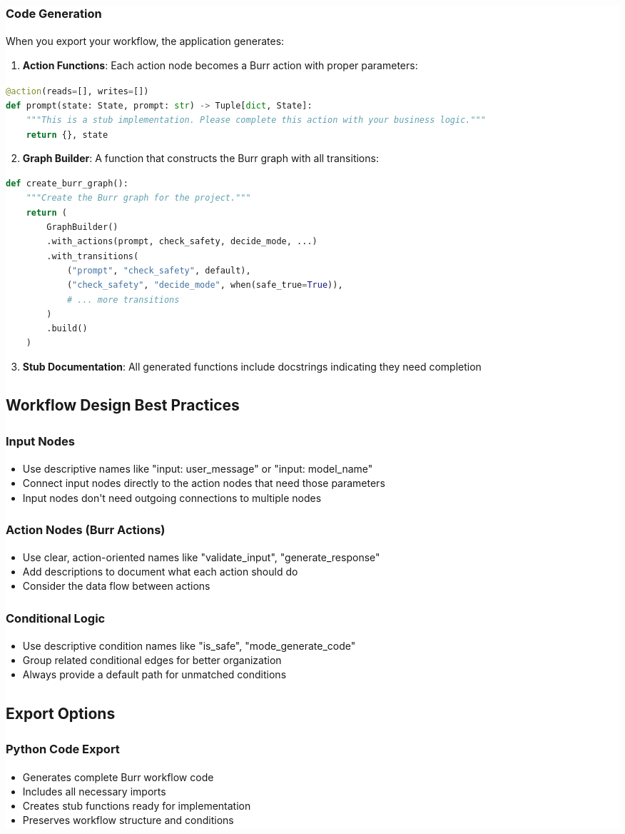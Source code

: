 ### Code Generation

When you export your workflow, the application generates:

1. **Action Functions**: Each action node becomes a Burr action with proper parameters:
```python
@action(reads=[], writes=[])
def prompt(state: State, prompt: str) -> Tuple[dict, State]:
    """This is a stub implementation. Please complete this action with your business logic."""
    return {}, state
```

2. **Graph Builder**: A function that constructs the Burr graph with all transitions:
```python
def create_burr_graph():
    """Create the Burr graph for the project."""
    return (
        GraphBuilder()
        .with_actions(prompt, check_safety, decide_mode, ...)
        .with_transitions(
            ("prompt", "check_safety", default),
            ("check_safety", "decide_mode", when(safe_true=True)),
            # ... more transitions
        )
        .build()
    )
```

3. **Stub Documentation**: All generated functions include docstrings indicating they need completion

## Workflow Design Best Practices

### Input Nodes
- Use descriptive names like "input: user_message" or "input: model_name"
- Connect input nodes directly to the action nodes that need those parameters
- Input nodes don't need outgoing connections to multiple nodes

### Action Nodes (Burr Actions)
- Use clear, action-oriented names like "validate_input", "generate_response"
- Add descriptions to document what each action should do
- Consider the data flow between actions

### Conditional Logic
- Use descriptive condition names like "is_safe", "mode_generate_code"
- Group related conditional edges for better organization
- Always provide a default path for unmatched conditions

## Export Options

### Python Code Export
- Generates complete Burr workflow code
- Includes all necessary imports
- Creates stub functions ready for implementation
- Preserves workflow structure and conditions
